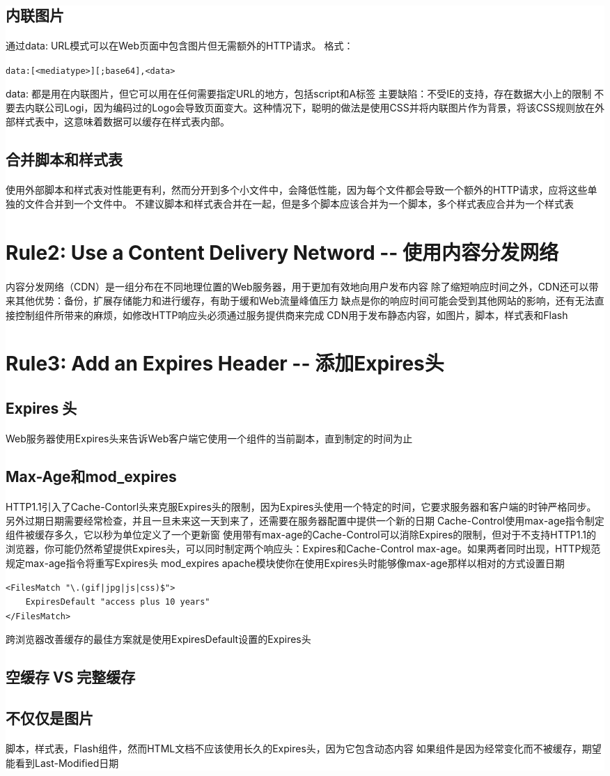 ## 内联图片
通过data: URL模式可以在Web页面中包含图片但无需额外的HTTP请求。
格式：
```
data:[<mediatype>][;base64],<data>
```
data: 都是用在内联图片，但它可以用在任何需要指定URL的地方，包括script和A标签
主要缺陷：不受IE的支持，存在数据大小上的限制
不要去内联公司Logi，因为编码过的Logo会导致页面变大。这种情况下，聪明的做法是使用CSS并将内联图片作为背景，将该CSS规则放在外部样式表中，这意味着数据可以缓存在样式表内部。

## 合并脚本和样式表
使用外部脚本和样式表对性能更有利，然而分开到多个小文件中，会降低性能，因为每个文件都会导致一个额外的HTTP请求，应将这些单独的文件合并到一个文件中。
不建议脚本和样式表合并在一起，但是多个脚本应该合并为一个脚本，多个样式表应合并为一个样式表

# Rule2: Use a Content Delivery Netword -- 使用内容分发网络

内容分发网络（CDN）是一组分布在不同地理位置的Web服务器，用于更加有效地向用户发布内容
除了缩短响应时间之外，CDN还可以带来其他优势：备份，扩展存储能力和进行缓存，有助于缓和Web流量峰值压力
缺点是你的响应时间可能会受到其他网站的影响，还有无法直接控制组件所带来的麻烦，如修改HTTP响应头必须通过服务提供商来完成
CDN用于发布静态内容，如图片，脚本，样式表和Flash

# Rule3: Add an Expires Header -- 添加Expires头

## Expires 头
Web服务器使用Expires头来告诉Web客户端它使用一个组件的当前副本，直到制定的时间为止

## Max-Age和mod_expires
HTTP1.1引入了Cache-Contorl头来克服Expires头的限制，因为Expires头使用一个特定的时间，它要求服务器和客户端的时钟严格同步。另外过期日期需要经常检查，并且一旦未来这一天到来了，还需要在服务器配置中提供一个新的日期
Cache-Control使用max-age指令制定组件被缓存多久，它以秒为单位定义了一个更新窗
使用带有max-age的Cache-Control可以消除Expires的限制，但对于不支持HTTP1.1的浏览器，你可能仍然希望提供Expires头，可以同时制定两个响应头：Expires和Cache-Control max-age。如果两者同时出现，HTTP规范规定max-age指令将重写Expires头
mod_expires apache模块使你在使用Expires头时能够像max-age那样以相对的方式设置日期
```
<FilesMatch "\.(gif|jpg|js|css)$">
    ExpiresDefault "access plus 10 years"
</FilesMatch>
```
跨浏览器改善缓存的最佳方案就是使用ExpiresDefault设置的Expires头

## 空缓存 VS 完整缓存

## 不仅仅是图片
脚本，样式表，Flash组件，然而HTML文档不应该使用长久的Expires头，因为它包含动态内容
如果组件是因为经常变化而不被缓存，期望能看到Last-Modified日期
